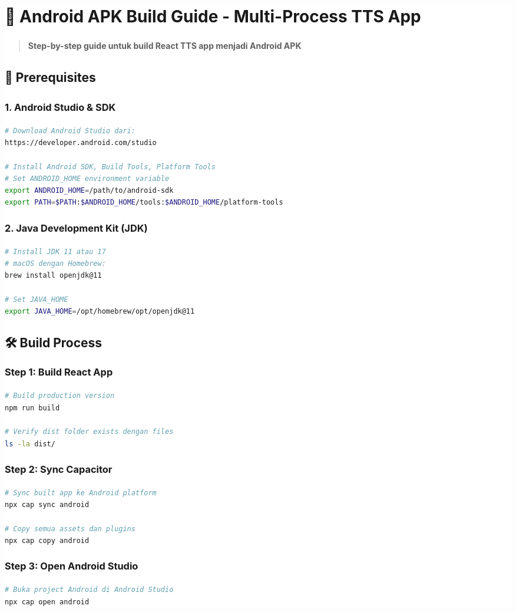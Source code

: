 # 📱 Android APK Build Guide - Multi-Process TTS App

> **Step-by-step guide untuk build React TTS app menjadi Android APK**

## 🚀 **Prerequisites**

### 1. Android Studio & SDK
```bash
# Download Android Studio dari:
https://developer.android.com/studio

# Install Android SDK, Build Tools, Platform Tools
# Set ANDROID_HOME environment variable
export ANDROID_HOME=/path/to/android-sdk
export PATH=$PATH:$ANDROID_HOME/tools:$ANDROID_HOME/platform-tools
```

### 2. Java Development Kit (JDK)
```bash
# Install JDK 11 atau 17
# macOS dengan Homebrew:
brew install openjdk@11

# Set JAVA_HOME
export JAVA_HOME=/opt/homebrew/opt/openjdk@11
```

## 🛠️ **Build Process**

### Step 1: Build React App
```bash
# Build production version
npm run build

# Verify dist folder exists dengan files
ls -la dist/
```

### Step 2: Sync Capacitor
```bash
# Sync built app ke Android platform
npx cap sync android

# Copy semua assets dan plugins
npx cap copy android
```

### Step 3: Open Android Studio
```bash
# Buka project Android di Android Studio
npx cap open android
```
